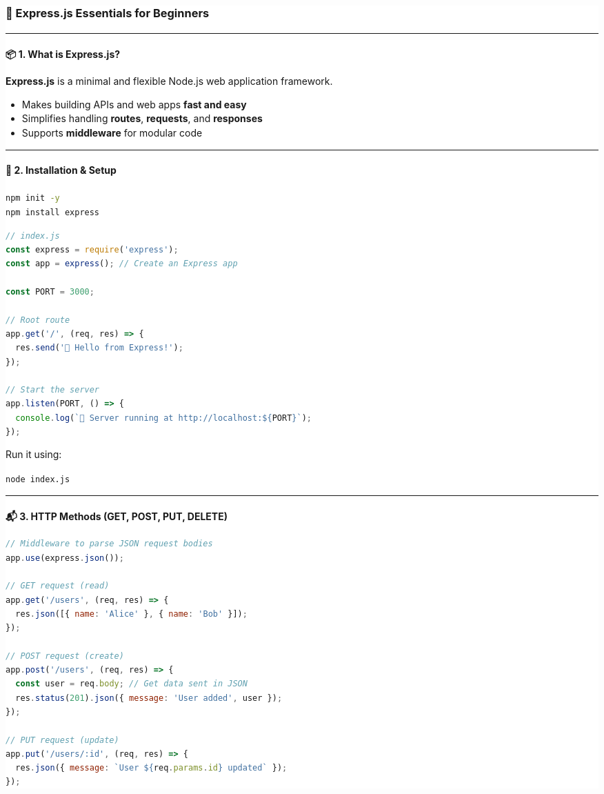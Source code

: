 ### 🚀 Express.js Essentials for Beginners

---

#### 📦 1. What is Express.js?

**Express.js** is a minimal and flexible Node.js web application framework.

* Makes building APIs and web apps **fast and easy**
* Simplifies handling **routes**, **requests**, and **responses**
* Supports **middleware** for modular code

---

#### 🔧 2. Installation & Setup

```bash
npm init -y
npm install express
```

```js
// index.js
const express = require('express');
const app = express(); // Create an Express app

const PORT = 3000;

// Root route
app.get('/', (req, res) => {
  res.send('🎉 Hello from Express!');
});

// Start the server
app.listen(PORT, () => {
  console.log(`🚀 Server running at http://localhost:${PORT}`);
});
```

Run it using:

```bash
node index.js
```

---

#### 📬 3. HTTP Methods (GET, POST, PUT, DELETE)

```js
// Middleware to parse JSON request bodies
app.use(express.json());

// GET request (read)
app.get('/users', (req, res) => {
  res.json([{ name: 'Alice' }, { name: 'Bob' }]);
});

// POST request (create)
app.post('/users', (req, res) => {
  const user = req.body; // Get data sent in JSON
  res.status(201).json({ message: 'User added', user });
});

// PUT request (update)
app.put('/users/:id', (req, res) => {
  res.json({ message: `User ${req.params.id} updated` });
});
```
